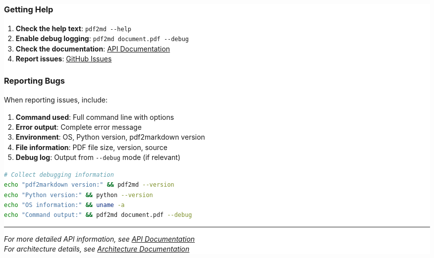 ### Getting Help

1. **Check the help text**: `pdf2md --help`
2. **Enable debug logging**: `pdf2md document.pdf --debug`
3. **Check the documentation**: [API Documentation](docs/api.md)
4. **Report issues**: [GitHub Issues](https://github.com/im-shashanks/PdfToMarkdown/issues)

### Reporting Bugs

When reporting issues, include:

1. **Command used**: Full command line with options
2. **Error output**: Complete error message
3. **Environment**: OS, Python version, pdf2markdown version
4. **File information**: PDF file size, version, source
5. **Debug log**: Output from `--debug` mode (if relevant)

```bash
# Collect debugging information
echo "pdf2markdown version:" && pdf2md --version
echo "Python version:" && python --version
echo "OS information:" && uname -a
echo "Command output:" && pdf2md document.pdf --debug
```

---

*For more detailed API information, see [API Documentation](docs/api.md)*  
*For architecture details, see [Architecture Documentation](ARCHITECTURE.md)*